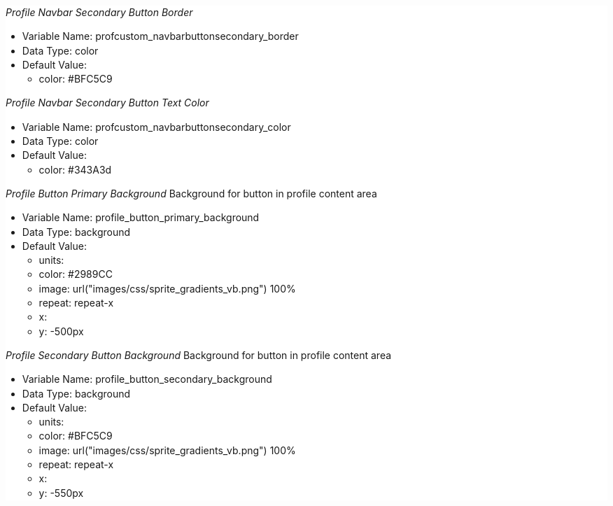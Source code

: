 

</section><section class='option'>

*Profile Navbar Secondary Button Border*




- Variable Name: profcustom_navbarbuttonsecondary_border
- Data Type: color
- Default Value: 
	- color: #BFC5C9



</section><section class='option'>

*Profile Navbar Secondary Button Text Color*




- Variable Name: profcustom_navbarbuttonsecondary_color
- Data Type: color
- Default Value: 
	- color: #343A3d



</section><section class='option'>

*Profile Button Primary Background*
Background for button in profile content area



- Variable Name: profile_button_primary_background
- Data Type: background
- Default Value: 
	- units: 
	- color: #2989CC
	- image: url("images/css/sprite_gradients_vb.png") 100%
	- repeat: repeat-x
	- x: 
	- y: -500px



</section><section class='option'>

*Profile Secondary Button Background*
Background for button in profile content area



- Variable Name: profile_button_secondary_background
- Data Type: background
- Default Value: 
	- units: 
	- color: #BFC5C9
	- image: url("images/css/sprite_gradients_vb.png") 100%
	- repeat: repeat-x
	- x: 
	- y: -550px
